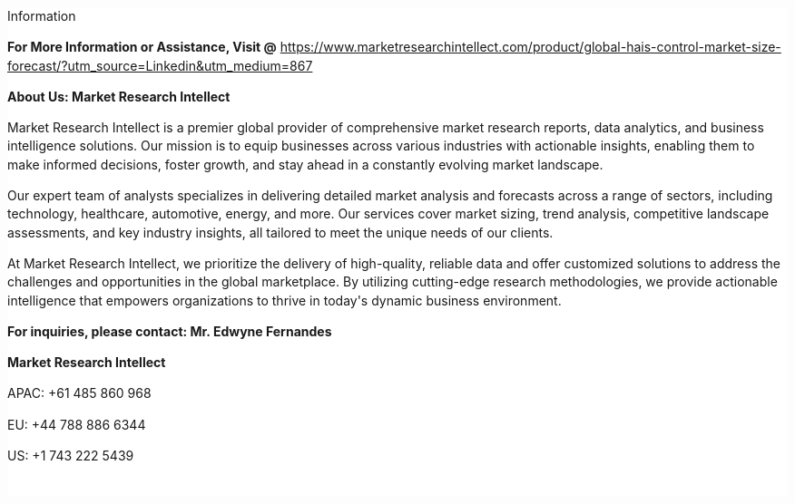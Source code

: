 Information</li></ul></div><div class="article-main__content" data-test-id="publishing-text-block"><p><span class="font-[700]"><strong>For More Information or Assistance, Visit @</strong>&nbsp;<a href="https://www.marketresearchintellect.com/product/global-hais-control-market-size-forecast/?utm_source=Linkedin&utm_medium=867">https://www.marketresearchintellect.com/product/global-hais-control-market-size-forecast/?utm_source=Linkedin&utm_medium=867</a></span></p><p><strong>About Us: Market Research Intellect</strong></p><p>Market Research Intellect is a premier global provider of comprehensive market research reports, data analytics, and business intelligence solutions. Our mission is to equip businesses across various industries with actionable insights, enabling them to make informed decisions, foster growth, and stay ahead in a constantly evolving market landscape.</p><p>Our expert team of analysts specializes in delivering detailed market analysis and forecasts across a range of sectors, including technology, healthcare, automotive, energy, and more. Our services cover market sizing, trend analysis, competitive landscape assessments, and key industry insights, all tailored to meet the unique needs of our clients.</p><p>At Market Research Intellect, we prioritize the delivery of high-quality, reliable data and offer customized solutions to address the challenges and opportunities in the global marketplace. By utilizing cutting-edge research methodologies, we provide actionable intelligence that empowers organizations to thrive in today's dynamic business environment.</p><p><strong>For inquiries, please contact: Mr. Edwyne Fernandes</strong></p><p><strong>Market Research Intellect</strong></p><p>APAC: +61 485 860 968</p><p>EU: +44 788 886 6344</p><p>US: +1 743 222 5439</p></div><div class="article-main__content" data-test-id="publishing-text-block">&nbsp;</div>